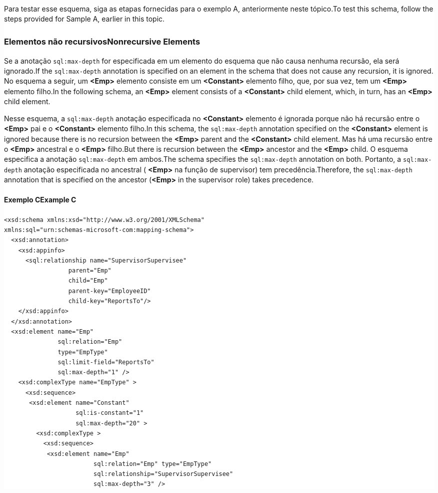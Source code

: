  <span data-ttu-id="0eda9-164">Para testar esse esquema, siga as etapas fornecidas para o exemplo A, anteriormente neste tópico.</span><span class="sxs-lookup"><span data-stu-id="0eda9-164">To test this schema, follow the steps provided for Sample A, earlier in this topic.</span></span>  
  
### <a name="nonrecursive-elements"></a><span data-ttu-id="0eda9-165">Elementos não recursivos</span><span class="sxs-lookup"><span data-stu-id="0eda9-165">Nonrecursive Elements</span></span>  
 <span data-ttu-id="0eda9-166">Se a anotação `sql:max-depth` for especificada em um elemento do esquema que não causa nenhuma recursão, ela será ignorado.</span><span class="sxs-lookup"><span data-stu-id="0eda9-166">If the `sql:max-depth` annotation is specified on an element in the schema that does not cause any recursion, it is ignored.</span></span> <span data-ttu-id="0eda9-167">No esquema a seguir, um **\<Emp>** elemento consiste em um **\<Constant>** elemento filho, que, por sua vez, tem um **\<Emp>** elemento filho.</span><span class="sxs-lookup"><span data-stu-id="0eda9-167">In the following schema, an **\<Emp>** element consists of a **\<Constant>** child element, which, in turn, has an **\<Emp>** child element.</span></span>  
  
 <span data-ttu-id="0eda9-168">Nesse esquema, a `sql:max-depth` anotação especificada no **\<Constant>** elemento é ignorada porque não há recursão entre o **\<Emp>** pai e o **\<Constant>** elemento filho.</span><span class="sxs-lookup"><span data-stu-id="0eda9-168">In this schema, the `sql:max-depth` annotation specified on the **\<Constant>** element is ignored because there is no recursion between the **\<Emp>** parent and the **\<Constant>** child element.</span></span> <span data-ttu-id="0eda9-169">Mas há uma recursão entre o **\<Emp>** ancestral e o **\<Emp>** filho.</span><span class="sxs-lookup"><span data-stu-id="0eda9-169">But there is recursion between the **\<Emp>** ancestor and the **\<Emp>** child.</span></span> <span data-ttu-id="0eda9-170">O esquema especifica a anotação `sql:max-depth` em ambos.</span><span class="sxs-lookup"><span data-stu-id="0eda9-170">The schema specifies the `sql:max-depth` annotation on both.</span></span> <span data-ttu-id="0eda9-171">Portanto, a `sql:max-depth` anotação especificada no ancestral ( **\<Emp>** na função de supervisor) tem precedência.</span><span class="sxs-lookup"><span data-stu-id="0eda9-171">Therefore, the `sql:max-depth` annotation that is specified on the ancestor (**\<Emp>** in the supervisor role) takes precedence.</span></span>  
  
#### <a name="example-c"></a><span data-ttu-id="0eda9-172">Exemplo C</span><span class="sxs-lookup"><span data-stu-id="0eda9-172">Example C</span></span>  
  
```  
<xsd:schema xmlns:xsd="http://www.w3.org/2001/XMLSchema"   
xmlns:sql="urn:schemas-microsoft-com:mapping-schema">  
  <xsd:annotation>  
    <xsd:appinfo>  
      <sql:relationship name="SupervisorSupervisee"   
                  parent="Emp"   
                  child="Emp"   
                  parent-key="EmployeeID"   
                  child-key="ReportsTo"/>  
    </xsd:appinfo>  
  </xsd:annotation>  
  <xsd:element name="Emp"   
               sql:relation="Emp"   
               type="EmpType"  
               sql:limit-field="ReportsTo"  
               sql:max-depth="1" />  
    <xsd:complexType name="EmpType" >  
      <xsd:sequence>  
       <xsd:element name="Constant"   
                    sql:is-constant="1"   
                    sql:max-depth="20" >  
         <xsd:complexType >  
           <xsd:sequence>  
            <xsd:element name="Emp"   
                         sql:relation="Emp" type="EmpType"  
                         sql:relationship="SupervisorSupervisee"   
                         sql:max-depth="3" />  
```